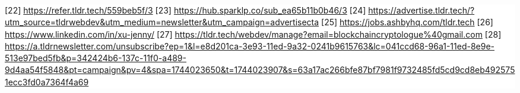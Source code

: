 [22] https://refer.tldr.tech/559beb5f/3
[23] https://hub.sparklp.co/sub_ea65b11b0b46/3
[24] https://advertise.tldr.tech/?utm_source=tldrwebdev&utm_medium=newsletter&utm_campaign=advertisecta
[25] https://jobs.ashbyhq.com/tldr.tech
[26] https://www.linkedin.com/in/xu-jenny/
[27] https://tldr.tech/webdev/manage?email=blockchaincryptologue%40gmail.com
[28] https://a.tldrnewsletter.com/unsubscribe?ep=1&l=e8d201ca-3e93-11ed-9a32-0241b9615763&lc=041ccd68-96a1-11ed-8e9e-513e97bed5fb&p=342424b6-137c-11f0-a489-9d4aa54f5848&pt=campaign&pv=4&spa=1744023650&t=1744023907&s=63a17ac266bfe87bf7981f9732485fd5cd9cd8eb4925751ecc3fd0a7364f4a69